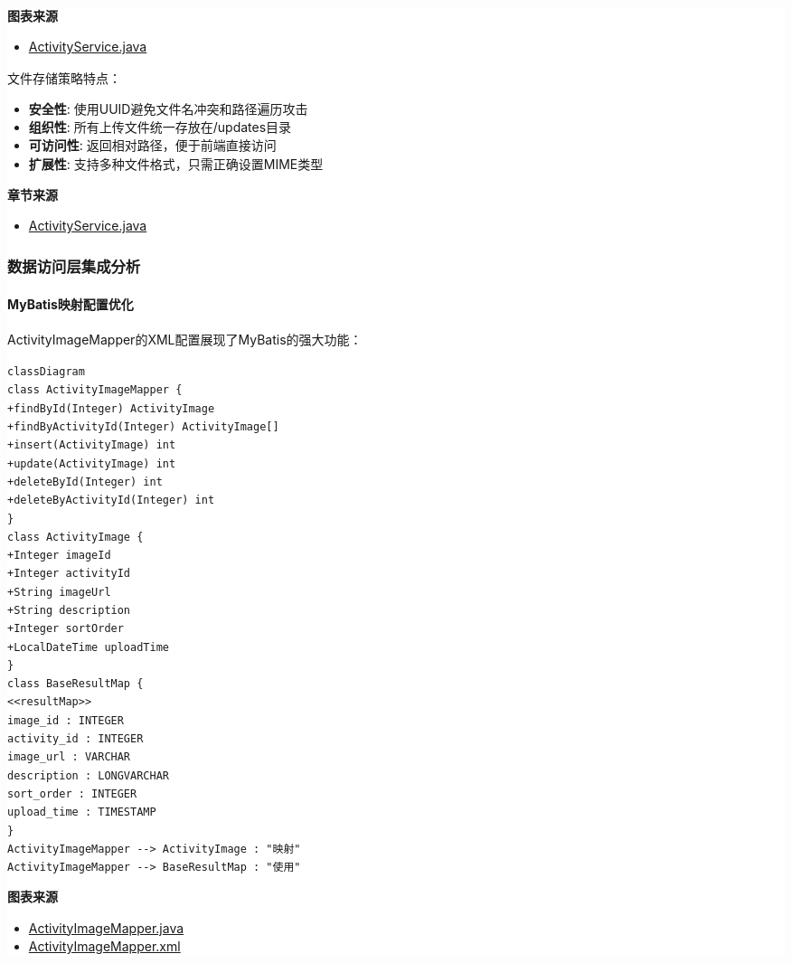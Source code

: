 **图表来源**
- [ActivityService.java](file://src/main/java/com/redmoon2333/service/ActivityService.java#L120-L150)

文件存储策略特点：
- **安全性**: 使用UUID避免文件名冲突和路径遍历攻击
- **组织性**: 所有上传文件统一存放在/updates目录
- **可访问性**: 返回相对路径，便于前端直接访问
- **扩展性**: 支持多种文件格式，只需正确设置MIME类型

**章节来源**
- [ActivityService.java](file://src/main/java/com/redmoon2333/service/ActivityService.java#L120-L200)

### 数据访问层集成分析

#### MyBatis映射配置优化

ActivityImageMapper的XML配置展现了MyBatis的强大功能：

```mermaid
classDiagram
class ActivityImageMapper {
+findById(Integer) ActivityImage
+findByActivityId(Integer) ActivityImage[]
+insert(ActivityImage) int
+update(ActivityImage) int
+deleteById(Integer) int
+deleteByActivityId(Integer) int
}
class ActivityImage {
+Integer imageId
+Integer activityId
+String imageUrl
+String description
+Integer sortOrder
+LocalDateTime uploadTime
}
class BaseResultMap {
<<resultMap>>
image_id : INTEGER
activity_id : INTEGER
image_url : VARCHAR
description : LONGVARCHAR
sort_order : INTEGER
upload_time : TIMESTAMP
}
ActivityImageMapper --> ActivityImage : "映射"
ActivityImageMapper --> BaseResultMap : "使用"
```

**图表来源**
- [ActivityImageMapper.java](file://src/main/java/com/redmoon2333/mapper/ActivityImageMapper.java#L1-L41)
- [ActivityImageMapper.xml](file://src/main/resources/mapper/ActivityImageMapper.xml#L1-L86)
